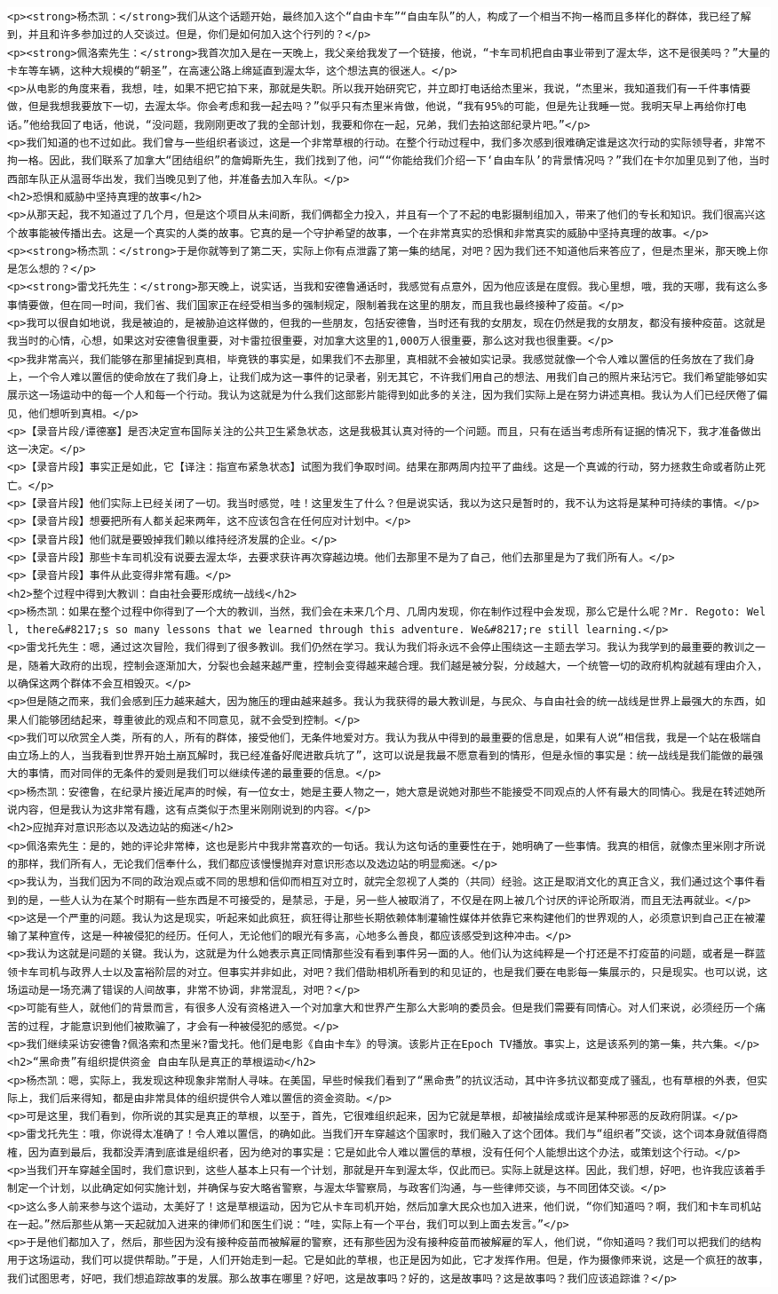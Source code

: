 ```
<p><strong>杨杰凯：</strong>我们从这个话题开始，最终加入这个“自由卡车”“自由车队”的人，构成了一个相当不拘一格而且多样化的群体，我已经了解到，并且和许多参加过的人交谈过。但是，你们是如何加入这个行列的？</p>
<p><strong>佩洛索先生：</strong>我首次加入是在一天晚上，我父亲给我发了一个链接，他说，“卡车司机把自由事业带到了渥太华，这不是很美吗？”大量的卡车等车辆，这种大规模的“朝圣”，在高速公路上绵延直到渥太华，这个想法真的很迷人。</p>
<p>从电影的角度来看，我想，哇，如果不把它拍下来，那就是失职。所以我开始研究它，并立即打电话给杰里米，我说，“杰里米，我知道我们有一千件事情要做，但是我想我要放下一切，去渥太华。你会考虑和我一起去吗？”似乎只有杰里米肯做，他说，“我有95%的可能，但是先让我睡一觉。我明天早上再给你打电话。”他给我回了电话，他说，“没问题，我刚刚更改了我的全部计划，我要和你在一起，兄弟，我们去拍这部纪录片吧。”</p>
<p>我们知道的也不过如此。我们曾与一些组织者谈过，这是一个非常草根的行动。在整个行动过程中，我们多次感到很难确定谁是这次行动的实际领导者，非常不拘一格。因此，我们联系了加拿大“团结组织”的詹姆斯先生，我们找到了他，问““你能给我们介绍一下‘自由车队’的背景情况吗？”我们在卡尔加里见到了他，当时西部车队正从温哥华出发，我们当晚见到了他，并准备去加入车队。</p>
<h2>恐惧和威胁中坚持真理的故事</h2>
<p>从那天起，我不知道过了几个月，但是这个项目从未间断，我们俩都全力投入，并且有一个了不起的电影摄制组加入，带来了他们的专长和知识。我们很高兴这个故事能被传播出去。这是一个真实的人类的故事。它真的是一个守护希望的故事，一个在非常真实的恐惧和非常真实的威胁中坚持真理的故事。</p>
<p><strong>杨杰凯：</strong>于是你就等到了第二天，实际上你有点泄露了第一集的结尾，对吧？因为我们还不知道他后来答应了，但是杰里米，那天晚上你是怎么想的？</p>
<p><strong>雷戈托先生：</strong>那天晚上，说实话，当我和安德鲁通话时，我感觉有点意外，因为他应该是在度假。我心里想，哦，我的天哪，我有这么多事情要做，但在同一时间，我们省、我们国家正在经受相当多的强制规定，限制着我在这里的朋友，而且我也最终接种了疫苗。</p>
<p>我可以很自如地说，我是被迫的，是被胁迫这样做的，但我的一些朋友，包括安德鲁，当时还有我的女朋友，现在仍然是我的女朋友，都没有接种疫苗。这就是我当时的心情，心想，如果这对安德鲁很重要，对卡雷拉很重要，对加拿大这里的1,000万人很重要，那么这对我也很重要。</p>
<p>我非常高兴，我们能够在那里捕捉到真相，毕竟铁的事实是，如果我们不去那里，真相就不会被如实记录。我感觉就像一个令人难以置信的任务放在了我们身上，一个令人难以置信的使命放在了我们身上，让我们成为这一事件的记录者，别无其它，不许我们用自己的想法、用我们自己的照片来玷污它。我们希望能够如实展示这一场运动中的每一个人和每一个行动。我认为这就是为什么我们这部影片能得到如此多的关注，因为我们实际上是在努力讲述真相。我认为人们已经厌倦了偏见，他们想听到真相。</p>
<p>【录音片段/谭德塞】是否决定宣布国际关注的公共卫生紧急状态，这是我极其认真对待的一个问题。而且，只有在适当考虑所有证据的情况下，我才准备做出这一决定。</p>
<p>【录音片段】事实正是如此，它【译注：指宣布紧急状态】试图为我们争取时间。结果在那两周内拉平了曲线。这是一个真诚的行动，努力拯救生命或者防止死亡。</p>
<p>【录音片段】他们实际上已经关闭了一切。我当时感觉，哇！这里发生了什么？但是说实话，我以为这只是暂时的，我不认为这将是某种可持续的事情。</p>
<p>【录音片段】想要把所有人都关起来两年，这不应该包含在任何应对计划中。</p>
<p>【录音片段】他们就是要毁掉我们赖以维持经济发展的企业。</p>
<p>【录音片段】那些卡车司机没有说要去渥太华，去要求获许再次穿越边境。他们去那里不是为了自己，他们去那里是为了我们所有人。</p>
<p>【录音片段】事件从此变得非常有趣。</p>
<h2>整个过程中得到大教训：自由社会要形成统一战线</h2>
<p>杨杰凯：如果在整个过程中你得到了一个大的教训，当然，我们会在未来几个月、几周内发现，你在制作过程中会发现，那么它是什么呢？Mr. Regoto: Well, there&#8217;s so many lessons that we learned through this adventure. We&#8217;re still learning.</p>
<p>雷戈托先生：嗯，通过这次冒险，我们得到了很多教训。我们仍然在学习。我认为我们将永远不会停止围绕这一主题去学习。我认为我学到的最重要的教训之一是，随着大政府的出现，控制会逐渐加大，分裂也会越来越严重，控制会变得越来越合理。我们越是被分裂，分歧越大，一个统管一切的政府机构就越有理由介入，以确保这两个群体不会互相毁灭。</p>
<p>但是随之而来，我们会感到压力越来越大，因为施压的理由越来越多。我认为我获得的最大教训是，与民众、与自由社会的统一战线是世界上最强大的东西，如果人们能够团结起来，尊重彼此的观点和不同意见，就不会受到控制。</p>
<p>我们可以欣赏全人类，所有的人，所有的群体，接受他们，无条件地爱对方。我认为我从中得到的最重要的信息是，如果有人说“相信我，我是一个站在极端自由立场上的人，当我看到世界开始土崩瓦解时，我已经准备好爬进散兵坑了”，这可以说是我最不愿意看到的情形，但是永恒的事实是：统一战线是我们能做的最强大的事情，而对同伴的无条件的爱则是我们可以继续传递的最重要的信息。</p>
<p>杨杰凯：安德鲁，在纪录片接近尾声的时候，有一位女士，她是主要人物之一，她大意是说她对那些不能接受不同观点的人怀有最大的同情心。我是在转述她所说内容，但是我认为这非常有趣，这有点类似于杰里米刚刚说到的内容。</p>
<h2>应抛弃对意识形态以及选边站的痴迷</h2>
<p>佩洛索先生：是的，她的评论非常棒，这也是影片中我非常喜欢的一句话。我认为这句话的重要性在于，她明确了一些事情。我真的相信，就像杰里米刚才所说的那样，我们所有人，无论我们信奉什么，我们都应该慢慢抛弃对意识形态以及选边站的明显痴迷。</p>
<p>我认为，当我们因为不同的政治观点或不同的思想和信仰而相互对立时，就完全忽视了人类的（共同）经验。这正是取消文化的真正含义，我们通过这个事件看到的是，一些人认为在某个时期有一些东西是不可接受的，是禁忌，于是，另一些人被取消了，不仅是在网上被几个讨厌的评论所取消，而且无法再就业。</p>
<p>这是一个严重的问题。我认为这是现实，听起来如此疯狂，疯狂得让那些长期依赖体制灌输性媒体并依靠它来构建他们的世界观的人，必须意识到自己正在被灌输了某种宣传，这是一种被侵犯的经历。任何人，无论他们的眼光有多高，心地多么善良，都应该感受到这种冲击。</p>
<p>我认为这就是问题的关键。我认为，这就是为什么她表示真正同情那些没有看到事件另一面的人。他们认为这纯粹是一个打还是不打疫苗的问题，或者是一群蓝领卡车司机与政界人士以及富裕阶层的对立。但事实并非如此，对吧？我们借助相机所看到的和见证的，也是我们要在电影每一集展示的，只是现实。也可以说，这场运动是一场充满了错误的人间故事，非常不协调，非常混乱，对吧？</p>
<p>可能有些人，就他们的背景而言，有很多人没有资格进入一个对加拿大和世界产生那么大影响的委员会。但是我们需要有同情心。对人们来说，必须经历一个痛苦的过程，才能意识到他们被欺骗了，才会有一种被侵犯的感觉。</p>
<p>我们继续采访安德鲁?佩洛索和杰里米?雷戈托。他们是电影《自由卡车》的导演。该影片正在Epoch TV播放。事实上，这是该系列的第一集，共六集。</p>
<h2>“黑命贵”有组织提供资金 自由车队是真正的草根运动</h2>
<p>杨杰凯：嗯，实际上，我发现这种现象非常耐人寻味。在美国，早些时候我们看到了“黑命贵”的抗议活动，其中许多抗议都变成了骚乱，也有草根的外表，但实际上，我们后来得知，都是由非常具体的组织提供令人难以置信的资金资助。</p>
<p>可是这里，我们看到，你所说的其实是真正的草根，以至于，首先，它很难组织起来，因为它就是草根，却被描绘成或许是某种邪恶的反政府阴谋。</p>
<p>雷戈托先生：哦，你说得太准确了！令人难以置信，的确如此。当我们开车穿越这个国家时，我们融入了这个团体。我们与“组织者”交谈，这个词本身就值得商榷，因为直到最后，我都没弄清到底谁是组织者，因为绝对的事实是：它是如此令人难以置信的草根，没有任何个人能想出这个办法，或策划这个行动。</p>
<p>当我们开车穿越全国时，我们意识到，这些人基本上只有一个计划，那就是开车到渥太华，仅此而已。实际上就是这样。因此，我们想，好吧，也许我应该着手制定一个计划，以此确定如何实施计划，并确保与安大略省警察，与渥太华警察局，与政客们沟通，与一些律师交谈，与不同团体交谈。</p>
<p>这么多人前来参与这个运动，太美好了！这是草根运动，因为它从卡车司机开始，然后加拿大民众也加入进来，他们说，“你们知道吗？啊，我们和卡车司机站在一起。”然后那些从第一天起就加入进来的律师们和医生们说：“哇，实际上有一个平台，我们可以到上面去发言。”</p>
<p>于是他们都加入了，然后，那些因为没有接种疫苗而被解雇的警察，还有那些因为没有接种疫苗而被解雇的军人，他们说，“你知道吗？我们可以把我们的结构用于这场运动，我们可以提供帮助。”于是，人们开始走到一起。它是如此的草根，也正是因为如此，它才发挥作用。但是，作为摄像师来说，这是一个疯狂的故事，我们试图思考，好吧，我们想追踪故事的发展。那么故事在哪里？好吧，这是故事吗？好的，这是故事吗？这是故事吗？我们应该追踪谁？</p>
```